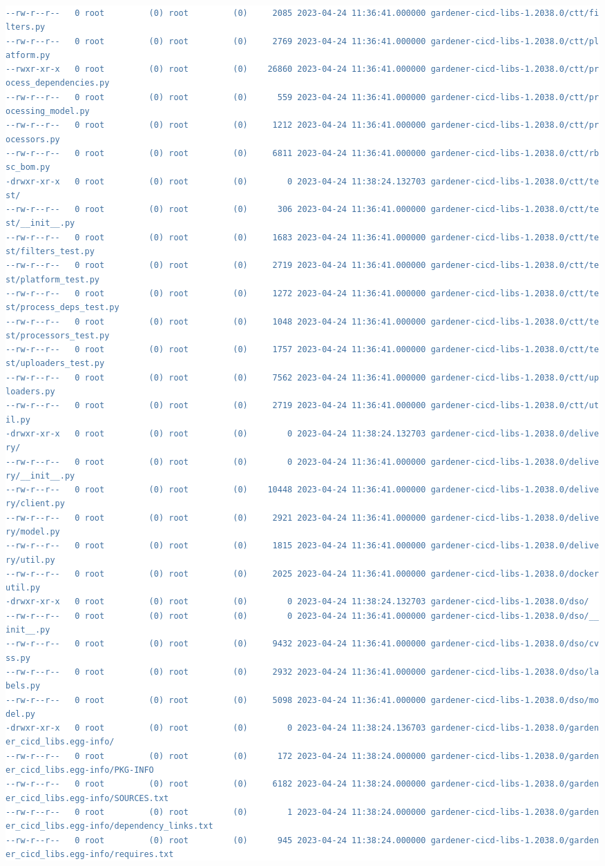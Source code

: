 ```diff
--rw-r--r--   0 root         (0) root         (0)     2085 2023-04-24 11:36:41.000000 gardener-cicd-libs-1.2038.0/ctt/filters.py
--rw-r--r--   0 root         (0) root         (0)     2769 2023-04-24 11:36:41.000000 gardener-cicd-libs-1.2038.0/ctt/platform.py
--rwxr-xr-x   0 root         (0) root         (0)    26860 2023-04-24 11:36:41.000000 gardener-cicd-libs-1.2038.0/ctt/process_dependencies.py
--rw-r--r--   0 root         (0) root         (0)      559 2023-04-24 11:36:41.000000 gardener-cicd-libs-1.2038.0/ctt/processing_model.py
--rw-r--r--   0 root         (0) root         (0)     1212 2023-04-24 11:36:41.000000 gardener-cicd-libs-1.2038.0/ctt/processors.py
--rw-r--r--   0 root         (0) root         (0)     6811 2023-04-24 11:36:41.000000 gardener-cicd-libs-1.2038.0/ctt/rbsc_bom.py
-drwxr-xr-x   0 root         (0) root         (0)        0 2023-04-24 11:38:24.132703 gardener-cicd-libs-1.2038.0/ctt/test/
--rw-r--r--   0 root         (0) root         (0)      306 2023-04-24 11:36:41.000000 gardener-cicd-libs-1.2038.0/ctt/test/__init__.py
--rw-r--r--   0 root         (0) root         (0)     1683 2023-04-24 11:36:41.000000 gardener-cicd-libs-1.2038.0/ctt/test/filters_test.py
--rw-r--r--   0 root         (0) root         (0)     2719 2023-04-24 11:36:41.000000 gardener-cicd-libs-1.2038.0/ctt/test/platform_test.py
--rw-r--r--   0 root         (0) root         (0)     1272 2023-04-24 11:36:41.000000 gardener-cicd-libs-1.2038.0/ctt/test/process_deps_test.py
--rw-r--r--   0 root         (0) root         (0)     1048 2023-04-24 11:36:41.000000 gardener-cicd-libs-1.2038.0/ctt/test/processors_test.py
--rw-r--r--   0 root         (0) root         (0)     1757 2023-04-24 11:36:41.000000 gardener-cicd-libs-1.2038.0/ctt/test/uploaders_test.py
--rw-r--r--   0 root         (0) root         (0)     7562 2023-04-24 11:36:41.000000 gardener-cicd-libs-1.2038.0/ctt/uploaders.py
--rw-r--r--   0 root         (0) root         (0)     2719 2023-04-24 11:36:41.000000 gardener-cicd-libs-1.2038.0/ctt/util.py
-drwxr-xr-x   0 root         (0) root         (0)        0 2023-04-24 11:38:24.132703 gardener-cicd-libs-1.2038.0/delivery/
--rw-r--r--   0 root         (0) root         (0)        0 2023-04-24 11:36:41.000000 gardener-cicd-libs-1.2038.0/delivery/__init__.py
--rw-r--r--   0 root         (0) root         (0)    10448 2023-04-24 11:36:41.000000 gardener-cicd-libs-1.2038.0/delivery/client.py
--rw-r--r--   0 root         (0) root         (0)     2921 2023-04-24 11:36:41.000000 gardener-cicd-libs-1.2038.0/delivery/model.py
--rw-r--r--   0 root         (0) root         (0)     1815 2023-04-24 11:36:41.000000 gardener-cicd-libs-1.2038.0/delivery/util.py
--rw-r--r--   0 root         (0) root         (0)     2025 2023-04-24 11:36:41.000000 gardener-cicd-libs-1.2038.0/dockerutil.py
-drwxr-xr-x   0 root         (0) root         (0)        0 2023-04-24 11:38:24.132703 gardener-cicd-libs-1.2038.0/dso/
--rw-r--r--   0 root         (0) root         (0)        0 2023-04-24 11:36:41.000000 gardener-cicd-libs-1.2038.0/dso/__init__.py
--rw-r--r--   0 root         (0) root         (0)     9432 2023-04-24 11:36:41.000000 gardener-cicd-libs-1.2038.0/dso/cvss.py
--rw-r--r--   0 root         (0) root         (0)     2932 2023-04-24 11:36:41.000000 gardener-cicd-libs-1.2038.0/dso/labels.py
--rw-r--r--   0 root         (0) root         (0)     5098 2023-04-24 11:36:41.000000 gardener-cicd-libs-1.2038.0/dso/model.py
-drwxr-xr-x   0 root         (0) root         (0)        0 2023-04-24 11:38:24.136703 gardener-cicd-libs-1.2038.0/gardener_cicd_libs.egg-info/
--rw-r--r--   0 root         (0) root         (0)      172 2023-04-24 11:38:24.000000 gardener-cicd-libs-1.2038.0/gardener_cicd_libs.egg-info/PKG-INFO
--rw-r--r--   0 root         (0) root         (0)     6182 2023-04-24 11:38:24.000000 gardener-cicd-libs-1.2038.0/gardener_cicd_libs.egg-info/SOURCES.txt
--rw-r--r--   0 root         (0) root         (0)        1 2023-04-24 11:38:24.000000 gardener-cicd-libs-1.2038.0/gardener_cicd_libs.egg-info/dependency_links.txt
--rw-r--r--   0 root         (0) root         (0)      945 2023-04-24 11:38:24.000000 gardener-cicd-libs-1.2038.0/gardener_cicd_libs.egg-info/requires.txt
```